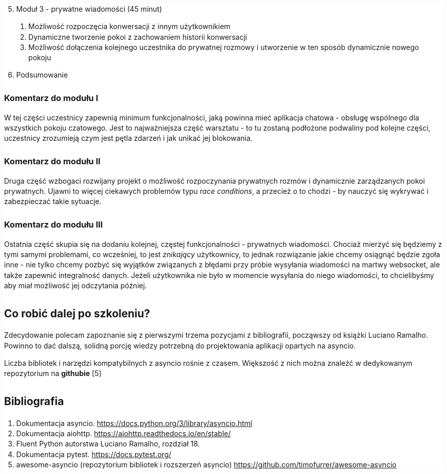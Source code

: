 5. Moduł 3 - prywatne wiadomości (45 minut)
   1. Możliwość rozpoczęcia konwersacji z innym użytkownikiem
   2. Dynamiczne tworzenie pokoi z zachowaniem historii konwersacji
   3. Możliwość dołączenia kolejnego uczestnika do prywatnej rozmowy i utworzenie w ten sposób dynamicznie nowego pokoju

6. Podsumowanie


### Komentarz do modułu I
W tej części uczestnicy zapewnią minimum funkcjonalności, jaką powinna mieć aplikacja chatowa - obsługę wspólnego dla wszystkich pokoju czatowego. Jest to najważniejsza część warsztatu - to tu zostaną podłożone podwaliny pod kolejne części, uczestnicy zrozumieją czym jest pętla zdarzeń i jak unikać jej blokowania.

### Komentarz do modułu II
Druga część wzbogaci rozwijany projekt o możliwość rozpoczynania prywatnych rozmów i dynamicznie zarządzanych pokoi prywatnych. Ujawni to więcej ciekawych problemów typu _race conditions_, a przecież o to chodzi - by nauczyć się wykrywać i zabezpieczać takie sytuacje.

### Komentarz do modułu III
Ostatnia część skupia się na dodaniu kolejnej, częstej funkcjonalności - prywatnych wiadomości. Chociaż mierzyć się będziemy z tymi samymi problemami, co wcześniej, to jest _znikający_ użytkownicy, to jednak rozwiązanie jakie chcemy osiągnąć będzie zgoła inne - nie tylko chcemy pozbyć się wyjątków związanych z błędami przy próbie wysyłania wiadomości na martwy websocket, ale także zapewnić integralność danych. Jeżeli użytkownika nie było w momencie wysyłania do niego wiadomości, to chcielibyśmy aby miał możliwość jej odczytania później.


## Co robić dalej po szkoleniu?

Zdecydowanie polecam zapoznanie się z pierwszymi trzema pozycjami z bibliografii, począwszy od książki Luciano Ramalho. Powinno to dać dalszą, solidną porcję wiedzy potrzebną do projektowania aplikacji opartych na asyncio.

Liczba bibliotek i narzędzi kompatybilnych z asyncio rośnie z czasem. Większość z nich można znaleźć w dedykowanym repozytorium na **githubie** [5]

## Bibliografia

1. Dokumentacja asyncio. https://docs.python.org/3/library/asyncio.html
2. Dokumentacja aiohttp. https://aiohttp.readthedocs.io/en/stable/
3. Fluent Python autorstwa Luciano Ramalho, rozdział 18.
4. Dokumentacja pytest. https://docs.pytest.org/
5. awesome-asyncio (repozytorium bibliotek i rozszerzeń asyncio) https://github.com/timofurrer/awesome-asyncio
